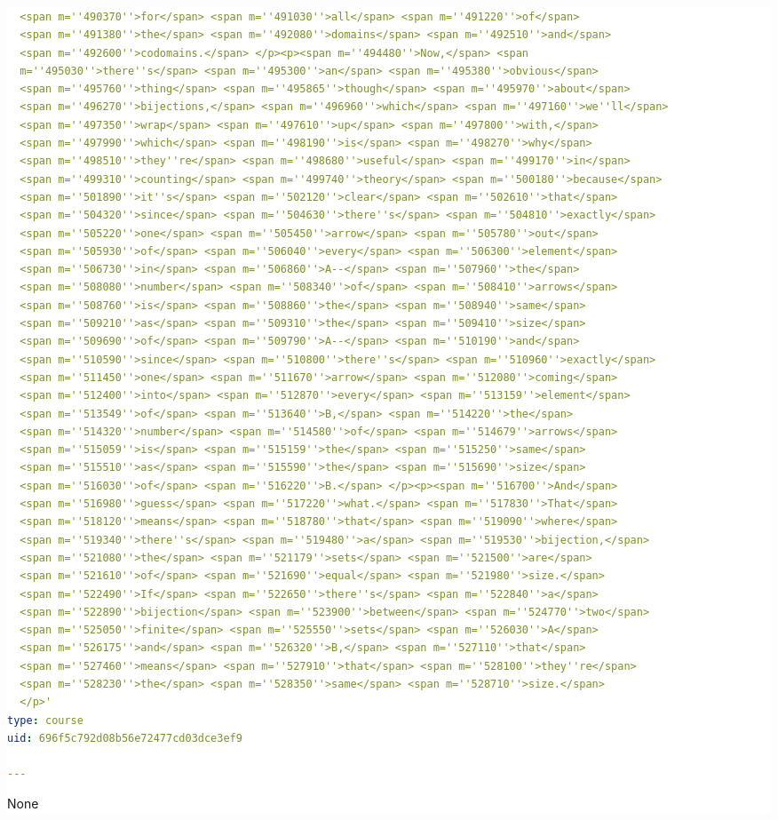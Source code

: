```yaml
  <span m=''490370''>for</span> <span m=''491030''>all</span> <span m=''491220''>of</span>
  <span m=''491380''>the</span> <span m=''492080''>domains</span> <span m=''492510''>and</span>
  <span m=''492600''>codomains.</span> </p><p><span m=''494480''>Now,</span> <span
  m=''495030''>there''s</span> <span m=''495300''>an</span> <span m=''495380''>obvious</span>
  <span m=''495760''>thing</span> <span m=''495865''>though</span> <span m=''495970''>about</span>
  <span m=''496270''>bijections,</span> <span m=''496960''>which</span> <span m=''497160''>we''ll</span>
  <span m=''497350''>wrap</span> <span m=''497610''>up</span> <span m=''497800''>with,</span>
  <span m=''497990''>which</span> <span m=''498190''>is</span> <span m=''498270''>why</span>
  <span m=''498510''>they''re</span> <span m=''498680''>useful</span> <span m=''499170''>in</span>
  <span m=''499310''>counting</span> <span m=''499740''>theory</span> <span m=''500180''>because</span>
  <span m=''501890''>it''s</span> <span m=''502120''>clear</span> <span m=''502610''>that</span>
  <span m=''504320''>since</span> <span m=''504630''>there''s</span> <span m=''504810''>exactly</span>
  <span m=''505220''>one</span> <span m=''505450''>arrow</span> <span m=''505780''>out</span>
  <span m=''505930''>of</span> <span m=''506040''>every</span> <span m=''506300''>element</span>
  <span m=''506730''>in</span> <span m=''506860''>A--</span> <span m=''507960''>the</span>
  <span m=''508080''>number</span> <span m=''508340''>of</span> <span m=''508410''>arrows</span>
  <span m=''508760''>is</span> <span m=''508860''>the</span> <span m=''508940''>same</span>
  <span m=''509210''>as</span> <span m=''509310''>the</span> <span m=''509410''>size</span>
  <span m=''509690''>of</span> <span m=''509790''>A--</span> <span m=''510190''>and</span>
  <span m=''510590''>since</span> <span m=''510800''>there''s</span> <span m=''510960''>exactly</span>
  <span m=''511450''>one</span> <span m=''511670''>arrow</span> <span m=''512080''>coming</span>
  <span m=''512400''>into</span> <span m=''512870''>every</span> <span m=''513159''>element</span>
  <span m=''513549''>of</span> <span m=''513640''>B,</span> <span m=''514220''>the</span>
  <span m=''514320''>number</span> <span m=''514580''>of</span> <span m=''514679''>arrows</span>
  <span m=''515059''>is</span> <span m=''515159''>the</span> <span m=''515250''>same</span>
  <span m=''515510''>as</span> <span m=''515590''>the</span> <span m=''515690''>size</span>
  <span m=''516030''>of</span> <span m=''516220''>B.</span> </p><p><span m=''516700''>And</span>
  <span m=''516980''>guess</span> <span m=''517220''>what.</span> <span m=''517830''>That</span>
  <span m=''518120''>means</span> <span m=''518780''>that</span> <span m=''519090''>where</span>
  <span m=''519340''>there''s</span> <span m=''519480''>a</span> <span m=''519530''>bijection,</span>
  <span m=''521080''>the</span> <span m=''521179''>sets</span> <span m=''521500''>are</span>
  <span m=''521610''>of</span> <span m=''521690''>equal</span> <span m=''521980''>size.</span>
  <span m=''522490''>If</span> <span m=''522650''>there''s</span> <span m=''522840''>a</span>
  <span m=''522890''>bijection</span> <span m=''523900''>between</span> <span m=''524770''>two</span>
  <span m=''525050''>finite</span> <span m=''525550''>sets</span> <span m=''526030''>A</span>
  <span m=''526175''>and</span> <span m=''526320''>B,</span> <span m=''527110''>that</span>
  <span m=''527460''>means</span> <span m=''527910''>that</span> <span m=''528100''>they''re</span>
  <span m=''528230''>the</span> <span m=''528350''>same</span> <span m=''528710''>size.</span>
  </p>'
type: course
uid: 696f5c792d08b56e72477cd03dce3ef9

---
```

None